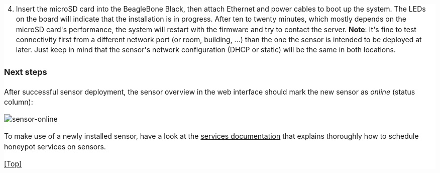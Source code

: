4. Insert the microSD card into the BeagleBone Black, then attach Ethernet and power cables to boot up the system. The LEDs on the board will indicate that the installation is in progress. After ten to twenty minutes, which mostly depends on the microSD card's performance, the system will restart with the firmware and try to contact the server. **Note**: It's fine to test connectivity first from a different network port (or room, building, ...) than the one the sensor is intended to be deployed at later. Just keep in mind that the sensor's network configuration (DHCP or static) will be the same in both locations.

### Next steps
After successful sensor deployment, the sensor overview in the web interface should mark the new sensor as *online* (status column):

![sensor-online](/images/sensor-online.png)

To make use of a newly installed sensor, have a look at the [services documentation](/docs/services) that explains thoroughly how to schedule honeypot services on sensors.

[[Top]](#top)
